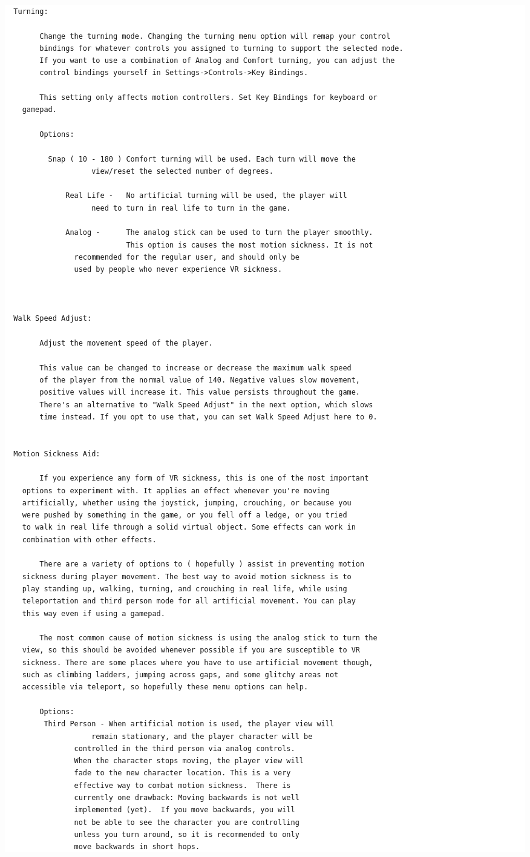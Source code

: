 	  Turning:
	      
	        Change the turning mode. Changing the turning menu option will remap your control 
	        bindings for whatever controls you assigned to turning to support the selected mode.
	        If you want to use a combination of Analog and Comfort turning, you can adjust the
	        control bindings yourself in Settings->Controls->Key Bindings.
	        
	        This setting only affects motion controllers. Set Key Bindings for keyboard or 
		gamepad.
	        
	        Options:
		
		      Snap ( 10 - 180 ) Comfort turning will be used. Each turn will move the
		      			view/reset the selected number of degrees.
	                      	
	              Real Life -	No artificial turning will be used, the player will 
		      			need to turn in real life to turn in the game. 
	                      	
	              Analog - 		The analog stick can be used to turn the player smoothly.
	                      		This option is causes the most motion sickness. It is not
					recommended for the regular user, and should only be
					used by people who never experience VR sickness.
	                      	
	                      	
	              
	  Walk Speed Adjust:
	  
	        Adjust the movement speed of the player.
	        
	        This value can be changed to increase or decrease the maximum walk speed
	        of the player from the normal value of 140. Negative values slow movement,
	        positive values will increase it. This value persists throughout the game.
	        There's an alternative to "Walk Speed Adjust" in the next option, which slows
	        time instead. If you opt to use that, you can set Walk Speed Adjust here to 0.
	        
	  
	  Motion Sickness Aid:

	        If you experience any form of VR sickness, this is one of the most important
		options to experiment with. It applies an effect whenever you're moving 
		artificially, whether using the joystick, jumping, crouching, or because you
		were pushed by something in the game, or you fell off a ledge, or you tried
		to walk in real life through a solid virtual object. Some effects can work in
		combination with other effects.
	                  
	        There are a variety of options to ( hopefully ) assist in preventing motion
		sickness during player movement. The best way to avoid motion sickness is to
		play standing up, walking, turning, and crouching in real life, while using 
		teleportation and third person mode for all artificial movement. You can play
		this way even if using a gamepad.
	  
	        The most common cause of motion sickness is using the analog stick to turn the
		view, so this should be avoided whenever possible if you are susceptible to VR
		sickness. There are some places where you have to use artificial movement though,
		such as climbing ladders, jumping across gaps, and some glitchy areas not 
		accessible via teleport, so hopefully these menu options can help.
	        
	        Options:	
		     Third Person -	When artificial motion is used, the player view will 
		     			remain stationary, and the player character will be 
					controlled in the third person via analog controls.
					When the character stops moving, the player view will
					fade to the new character location. This is a very 
					effective way to combat motion sickness.  There is
					currently one drawback: Moving backwards is not well
					implemented (yet).  If you move backwards, you will 
					not be able to see the character you are controlling
					unless you turn around, so it is recommended to	only
					move backwards in short hops.
	                      	